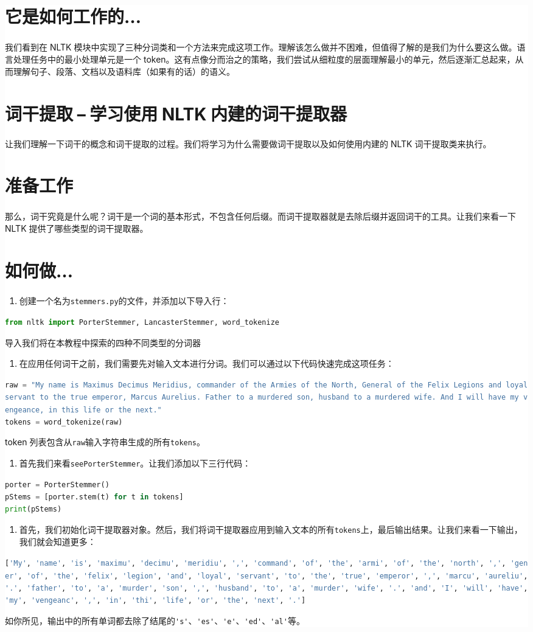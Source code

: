 # 它是如何工作的…

我们看到在 NLTK 模块中实现了三种分词类和一个方法来完成这项工作。理解该怎么做并不困难，但值得了解的是我们为什么要这么做。语言处理任务中的最小处理单元是一个 token。这有点像分而治之的策略，我们尝试从细粒度的层面理解最小的单元，然后逐渐汇总起来，从而理解句子、段落、文档以及语料库（如果有的话）的语义。

# 词干提取 – 学习使用 NLTK 内建的词干提取器

让我们理解一下词干的概念和词干提取的过程。我们将学习为什么需要做词干提取以及如何使用内建的 NLTK 词干提取类来执行。

# 准备工作

那么，词干究竟是什么呢？词干是一个词的基本形式，不包含任何后缀。而词干提取器就是去除后缀并返回词干的工具。让我们来看一下 NLTK 提供了哪些类型的词干提取器。

# 如何做…

1.  创建一个名为`stemmers.py`的文件，并添加以下导入行：

```py
from nltk import PorterStemmer, LancasterStemmer, word_tokenize
```

导入我们将在本教程中探索的四种不同类型的分词器

1.  在应用任何词干之前，我们需要先对输入文本进行分词。我们可以通过以下代码快速完成这项任务：

```py
raw = "My name is Maximus Decimus Meridius, commander of the Armies of the North, General of the Felix Legions and loyal servant to the true emperor, Marcus Aurelius. Father to a murdered son, husband to a murdered wife. And I will have my vengeance, in this life or the next."
tokens = word_tokenize(raw)
```

token 列表包含从`raw`输入字符串生成的所有`tokens`。

1.  首先我们来看`seePorterStemmer`。让我们添加以下三行代码：

```py
porter = PorterStemmer()
pStems = [porter.stem(t) for t in tokens]
print(pStems)
```

1.  首先，我们初始化词干提取器对象。然后，我们将词干提取器应用到输入文本的所有`tokens`上，最后输出结果。让我们来看一下输出，我们就会知道更多：

```py
['My', 'name', 'is', 'maximu', 'decimu', 'meridiu', ',', 'command', 'of', 'the', 'armi', 'of', 'the', 'north', ',', 'gener', 'of', 'the', 'felix', 'legion', 'and', 'loyal', 'servant', 'to', 'the', 'true', 'emperor', ',', 'marcu', 'aureliu', '.', 'father', 'to', 'a', 'murder', 'son', ',', 'husband', 'to', 'a', 'murder', 'wife', '.', 'and', 'I', 'will', 'have', 'my', 'vengeanc', ',', 'in', 'thi', 'life', 'or', 'the', 'next', '.']
```

如你所见，输出中的所有单词都去除了结尾的`'s'`、`'es'`、`'e'`、`'ed'`、`'al'`等。
